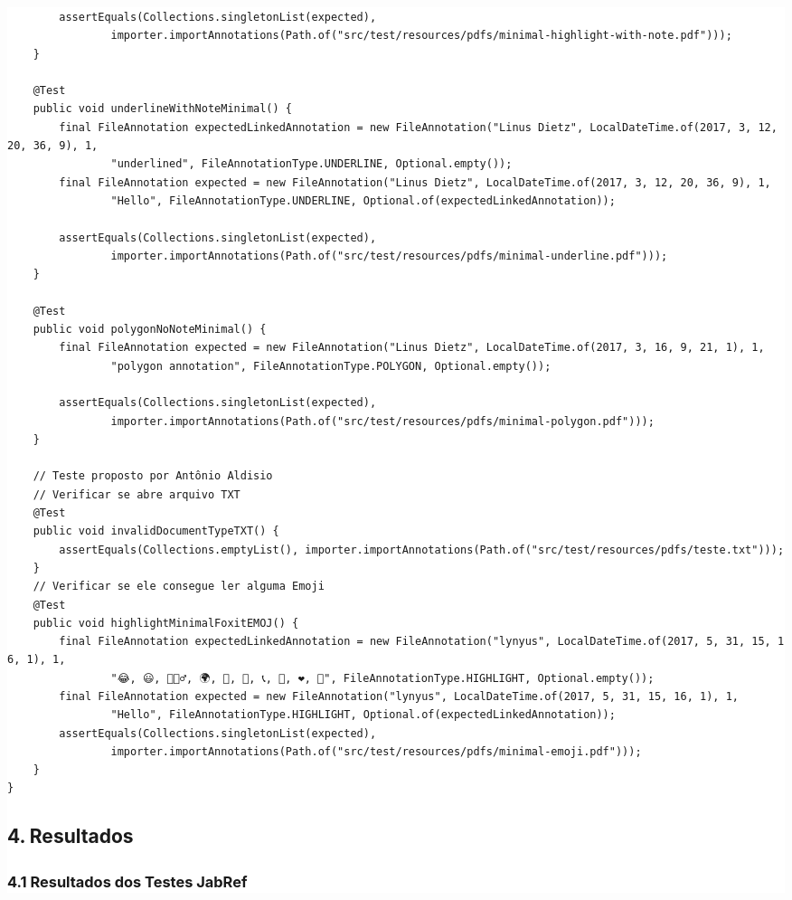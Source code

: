             assertEquals(Collections.singletonList(expected),
                    importer.importAnnotations(Path.of("src/test/resources/pdfs/minimal-highlight-with-note.pdf")));
        }

        @Test
        public void underlineWithNoteMinimal() {
            final FileAnnotation expectedLinkedAnnotation = new FileAnnotation("Linus Dietz", LocalDateTime.of(2017, 3, 12, 20, 36, 9), 1,
                    "underlined", FileAnnotationType.UNDERLINE, Optional.empty());
            final FileAnnotation expected = new FileAnnotation("Linus Dietz", LocalDateTime.of(2017, 3, 12, 20, 36, 9), 1,
                    "Hello", FileAnnotationType.UNDERLINE, Optional.of(expectedLinkedAnnotation));

            assertEquals(Collections.singletonList(expected),
                    importer.importAnnotations(Path.of("src/test/resources/pdfs/minimal-underline.pdf")));
        }

        @Test
        public void polygonNoNoteMinimal() {
            final FileAnnotation expected = new FileAnnotation("Linus Dietz", LocalDateTime.of(2017, 3, 16, 9, 21, 1), 1,
                    "polygon annotation", FileAnnotationType.POLYGON, Optional.empty());

            assertEquals(Collections.singletonList(expected),
                    importer.importAnnotations(Path.of("src/test/resources/pdfs/minimal-polygon.pdf")));
        }

        // Teste proposto por Antônio Aldisio
        // Verificar se abre arquivo TXT
        @Test
        public void invalidDocumentTypeTXT() {
            assertEquals(Collections.emptyList(), importer.importAnnotations(Path.of("src/test/resources/pdfs/teste.txt")));
        }
        // Verificar se ele consegue ler alguma Emoji
        @Test
        public void highlightMinimalFoxitEMOJ() {
            final FileAnnotation expectedLinkedAnnotation = new FileAnnotation("lynyus", LocalDateTime.of(2017, 5, 31, 15, 16, 1), 1,
                    "😂, 😃, 🧘🏻‍♂️, 🌍, 🍞, 🚗, 📞, 🎉, ❤️, 🍆", FileAnnotationType.HIGHLIGHT, Optional.empty());
            final FileAnnotation expected = new FileAnnotation("lynyus", LocalDateTime.of(2017, 5, 31, 15, 16, 1), 1,
                    "Hello", FileAnnotationType.HIGHLIGHT, Optional.of(expectedLinkedAnnotation));
            assertEquals(Collections.singletonList(expected),
                    importer.importAnnotations(Path.of("src/test/resources/pdfs/minimal-emoji.pdf")));
        }
    }




## 4. Resultados

### 4.1 Resultados dos Testes JabRef
